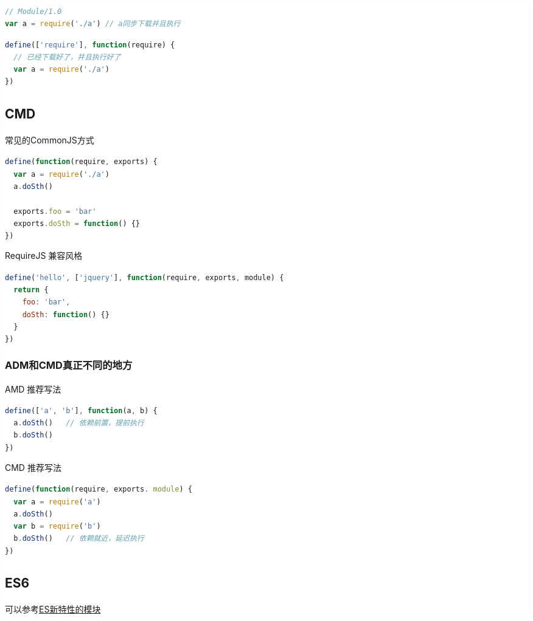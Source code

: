 ```js
// Module/1.0
var a = require('./a') // a同步下载并且执行
```

```js
define(['require'], function(require) {
  // 已经下载好了，并且执行好了
  var a = require('./a')
})
```

## CMD

常见的CommonJS方式

```js
define(function(require, exports) {
  var a = require('./a')
  a.doSth()

  exports.foo = 'bar'
  exports.doSth = function() {}
})
```

RequireJS 兼容风格
```js
define('hello', ['jquery'], function(require, exports, module) {
  return {
    foo: 'bar',
    doSth: function() {}
  }
})
```

### ADM和CMD真正不同的地方

AMD 推荐写法
```js
define(['a', 'b'], function(a, b) {
  a.doSth()   // 依赖前置，提前执行
  b.doSth()
})
```

CMD 推荐写法

```js
define(function(require, exports. module) {
  var a = require('a')
  a.doSth()
  var b = require('b')
  b.doSth()   // 依赖就近，延迟执行
})
```
## ES6
可以参考[ES新特性的模块](https://github.com/angelasubi/blog/blob/master/md/es5-es6-es7.md)
